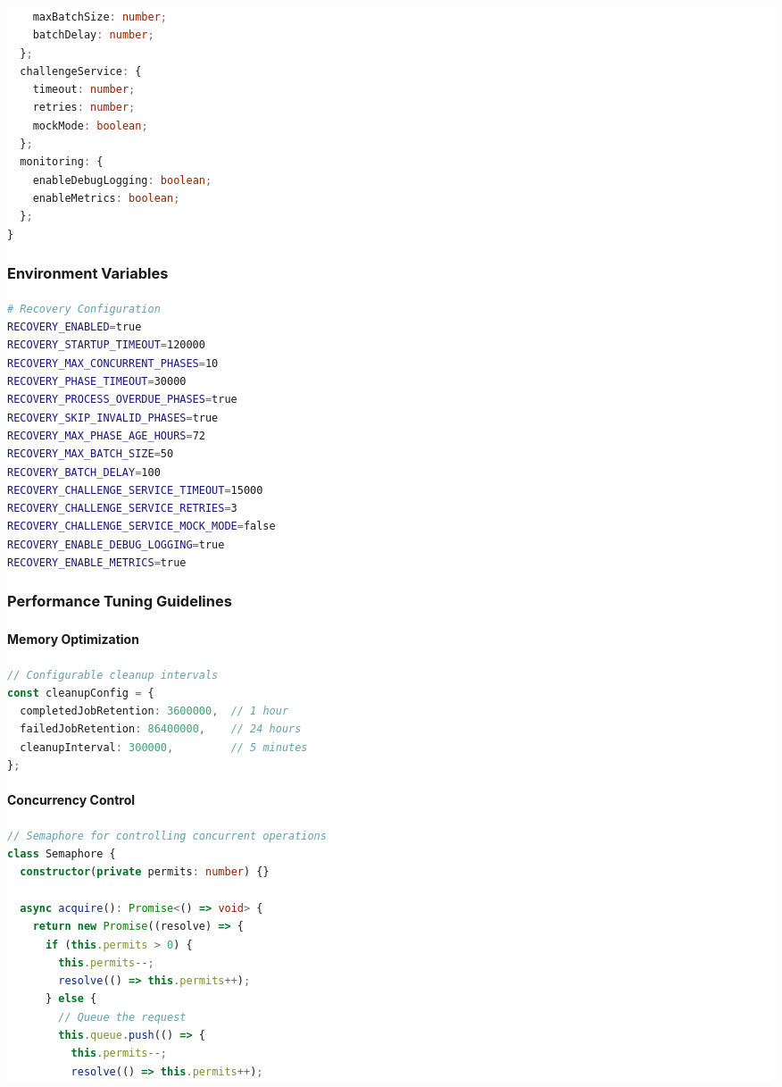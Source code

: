 ```typescript
    maxBatchSize: number;
    batchDelay: number;
  };
  challengeService: {
    timeout: number;
    retries: number;
    mockMode: boolean;
  };
  monitoring: {
    enableDebugLogging: boolean;
    enableMetrics: boolean;
  };
}
```

### Environment Variables

```bash
# Recovery Configuration
RECOVERY_ENABLED=true
RECOVERY_STARTUP_TIMEOUT=120000
RECOVERY_MAX_CONCURRENT_PHASES=10
RECOVERY_PHASE_TIMEOUT=30000
RECOVERY_PROCESS_OVERDUE_PHASES=true
RECOVERY_SKIP_INVALID_PHASES=true
RECOVERY_MAX_PHASE_AGE_HOURS=72
RECOVERY_MAX_BATCH_SIZE=50
RECOVERY_BATCH_DELAY=100
RECOVERY_CHALLENGE_SERVICE_TIMEOUT=15000
RECOVERY_CHALLENGE_SERVICE_RETRIES=3
RECOVERY_CHALLENGE_SERVICE_MOCK_MODE=false
RECOVERY_ENABLE_DEBUG_LOGGING=true
RECOVERY_ENABLE_METRICS=true
```

### Performance Tuning Guidelines

#### Memory Optimization

```typescript
// Configurable cleanup intervals
const cleanupConfig = {
  completedJobRetention: 3600000,  // 1 hour
  failedJobRetention: 86400000,    // 24 hours
  cleanupInterval: 300000,         // 5 minutes
};
```

#### Concurrency Control

```typescript
// Semaphore for controlling concurrent operations
class Semaphore {
  constructor(private permits: number) {}

  async acquire(): Promise<() => void> {
    return new Promise((resolve) => {
      if (this.permits > 0) {
        this.permits--;
        resolve(() => this.permits++);
      } else {
        // Queue the request
        this.queue.push(() => {
          this.permits--;
          resolve(() => this.permits++);
```